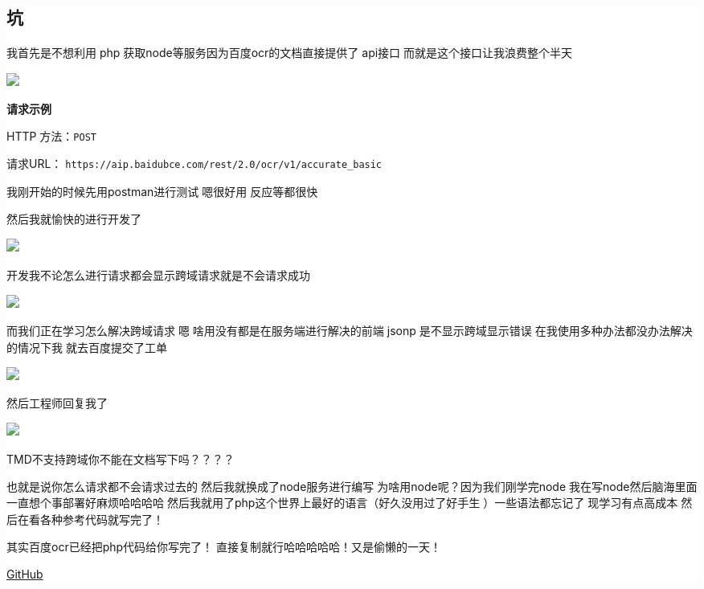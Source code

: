 
## 坑

我首先是不想利用 php 获取node等服务因为百度ocr的文档直接提供了 api接口 而就是这个接口让我浪费整个半天

![](https://cdn.jsdelivr.net/gh/duogongneng/MyBlogImg@master/img20200916132721.png)

**请求示例**

HTTP 方法：`POST`

请求URL： `https://aip.baidubce.com/rest/2.0/ocr/v1/accurate_basic`

我刚开始的时候先用postman进行测试 嗯很好用 反应等都很快

然后我就愉快的进行开发了

![](https://cdn.jsdelivr.net/gh/duogongneng/MyBlogImg@master/img20200916132744.png)

开发我不论怎么进行请求都会显示跨域请求就是不会请求成功

![](https://cdn.jsdelivr.net/gh/duogongneng/MyBlogImg@master/img20200916132803.png)

而我们正在学习怎么解决跨域请求 嗯 啥用没有都是在服务端进行解决的前端 jsonp 是不显示跨域显示错误 在我使用多种办法都没办法解决的情况下我 就去百度提交了工单

![](https://cdn.jsdelivr.net/gh/duogongneng/MyBlogImg@master/img20200916132913.png)

然后工程师回复我了

![](https://cdn.jsdelivr.net/gh/duogongneng/MyBlogImg@master/img20200916132941.png)

TMD不支持跨域你不能在文档写下吗？？？？

也就是说你怎么请求都不会请求过去的 然后我就换成了node服务进行编写 为啥用node呢？因为我们刚学完node 我在写node然后脑海里面一直想个事部署好麻烦哈哈哈哈 然后我就用了php这个世界上最好的语言（好久没用过了好手生 ）一些语法都忘记了 现学习有点高成本 然后在看各种参考代码就写完了！

其实百度ocr已经把php代码给你写完了！ 直接复制就行哈哈哈哈哈！又是偷懒的一天！

[GitHub](https://github.com/duogongneng/ChangeQ)

